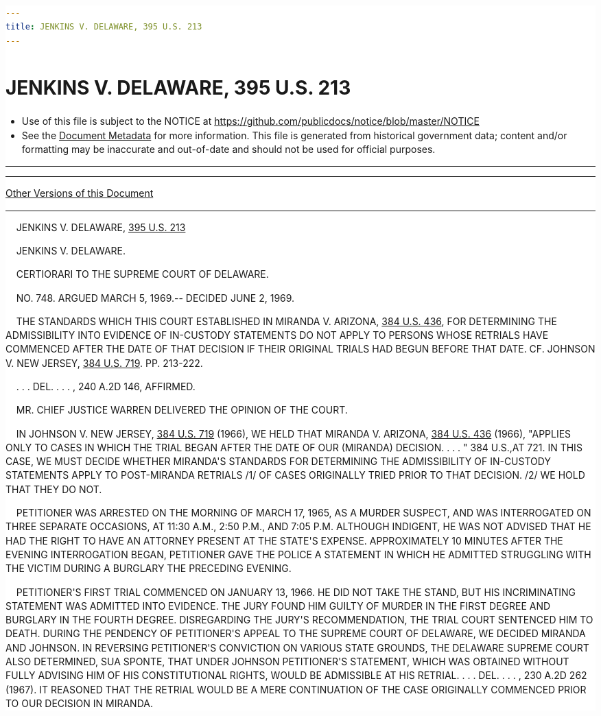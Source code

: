 ```yaml
---
title: JENKINS V. DELAWARE, 395 U.S. 213
---
```


# JENKINS V. DELAWARE, 395 U.S. 213

* Use of this file is subject to the NOTICE at https://github.com/publicdocs/notice/blob/master/NOTICE
* See the [Document Metadata](../../../index.md) for more information.
  This file is generated from historical government data; content and/or formatting may be inaccurate and out-of-date and should not be used for official purposes.

----------
----------

[Other Versions of this Document](https://publicdocs.github.io/go/links?ns=uslm-x&ref=%2Fus%2Fcourts%2Fscotus%2FusReporter%2F395%2F213)

----------

    JENKINS V. DELAWARE, [395 U.S. 213][/us/courts/scotus/usReporter/395/213]

    JENKINS V. DELAWARE.

    CERTIORARI TO THE SUPREME COURT OF DELAWARE.

    NO. 748.  ARGUED MARCH 5, 1969.-- DECIDED JUNE 2, 1969.

    THE STANDARDS WHICH THIS COURT ESTABLISHED IN MIRANDA V. ARIZONA, [384 U.S. 436][/us/courts/scotus/usReporter/384/436], FOR DETERMINING THE ADMISSIBILITY INTO EVIDENCE OF IN-CUSTODY STATEMENTS DO NOT APPLY TO PERSONS WHOSE RETRIALS HAVE COMMENCED AFTER THE DATE OF THAT DECISION IF THEIR ORIGINAL TRIALS HAD BEGUN BEFORE THAT DATE.  CF. JOHNSON V. NEW JERSEY, [384 U.S. 719][/us/courts/scotus/usReporter/384/719].  PP. 213-222.

    . . . DEL. . . . , 240 A.2D 146, AFFIRMED.

    MR. CHIEF JUSTICE WARREN DELIVERED THE OPINION OF THE COURT.

    IN JOHNSON V. NEW JERSEY, [384 U.S. 719][/us/courts/scotus/usReporter/384/719] (1966), WE HELD THAT MIRANDA V. ARIZONA, [384 U.S. 436][/us/courts/scotus/usReporter/384/436] (1966), "APPLIES ONLY TO CASES IN WHICH THE TRIAL BEGAN AFTER THE DATE OF OUR (MIRANDA) DECISION.  . . . "  384 U.S.,AT 721.  IN THIS CASE, WE MUST DECIDE WHETHER MIRANDA'S STANDARDS FOR DETERMINING THE ADMISSIBILITY OF IN-CUSTODY STATEMENTS APPLY TO POST-MIRANDA RETRIALS /1/  OF CASES ORIGINALLY TRIED PRIOR TO THAT DECISION.  /2/  WE HOLD THAT THEY DO NOT.

    PETITIONER WAS ARRESTED ON THE MORNING OF MARCH 17, 1965, AS A MURDER SUSPECT, AND WAS INTERROGATED ON THREE SEPARATE OCCASIONS, AT 11:30 A.M., 2:50 P.M., AND 7:05 P.M.  ALTHOUGH INDIGENT, HE WAS NOT ADVISED THAT HE HAD THE RIGHT TO HAVE AN ATTORNEY PRESENT AT THE STATE'S EXPENSE.  APPROXIMATELY 10 MINUTES AFTER THE EVENING INTERROGATION BEGAN, PETITIONER GAVE THE POLICE A STATEMENT IN WHICH HE ADMITTED STRUGGLING WITH THE VICTIM DURING A BURGLARY THE PRECEDING EVENING.

    PETITIONER'S FIRST TRIAL COMMENCED ON JANUARY 13, 1966.  HE DID NOT TAKE THE STAND, BUT HIS INCRIMINATING STATEMENT WAS ADMITTED INTO EVIDENCE.  THE JURY FOUND HIM GUILTY OF MURDER IN THE FIRST DEGREE AND BURGLARY IN THE FOURTH DEGREE.  DISREGARDING THE JURY'S RECOMMENDATION, THE TRIAL COURT SENTENCED HIM TO DEATH.  DURING THE PENDENCY OF PETITIONER'S APPEAL TO THE SUPREME COURT OF DELAWARE, WE DECIDED MIRANDA AND JOHNSON.  IN REVERSING PETITIONER'S CONVICTION ON VARIOUS STATE GROUNDS, THE DELAWARE SUPREME COURT ALSO DETERMINED, SUA SPONTE, THAT UNDER JOHNSON PETITIONER'S STATEMENT, WHICH WAS OBTAINED WITHOUT FULLY ADVISING HIM OF HIS CONSTITUTIONAL RIGHTS, WOULD BE ADMISSIBLE AT HIS RETRIAL.  . . . DEL. . . . , 230 A.2D 262 (1967).  IT REASONED THAT THE RETRIAL WOULD BE A MERE CONTINUATION OF THE CASE ORIGINALLY COMMENCED PRIOR TO OUR DECISION IN MIRANDA.


[/us/courts/scotus/usReporter/395/213]: https://publicdocs.github.io/go/links?ns=uslm-x&ref=%2Fus%2Fcourts%2Fscotus%2FusReporter%2F395%2F213
[/us/courts/scotus/usReporter/384/436]: https://publicdocs.github.io/go/links?ns=uslm-x&ref=%2Fus%2Fcourts%2Fscotus%2FusReporter%2F384%2F436
[/us/courts/scotus/usReporter/384/719]: https://publicdocs.github.io/go/links?ns=uslm-x&ref=%2Fus%2Fcourts%2Fscotus%2FusReporter%2F384%2F719
[/us/courts/scotus/usReporter/384/719]: https://publicdocs.github.io/go/links?ns=uslm-x&ref=%2Fus%2Fcourts%2Fscotus%2FusReporter%2F384%2F719
[/us/courts/scotus/usReporter/384/436]: https://publicdocs.github.io/go/links?ns=uslm-x&ref=%2Fus%2Fcourts%2Fscotus%2FusReporter%2F384%2F436
[/us/courts/scotus/usReporter/393/950]: https://publicdocs.github.io/go/links?ns=uslm-x&ref=%2Fus%2Fcourts%2Fscotus%2FusReporter%2F393%2F950
[/us/courts/scotus/usReporter/394/244]: https://publicdocs.github.io/go/links?ns=uslm-x&ref=%2Fus%2Fcourts%2Fscotus%2FusReporter%2F394%2F244
[/us/courts/scotus/usReporter/388/293]: https://publicdocs.github.io/go/links?ns=uslm-x&ref=%2Fus%2Fcourts%2Fscotus%2FusReporter%2F388%2F293
[/us/courts/scotus/usReporter/381/618]: https://publicdocs.github.io/go/links?ns=uslm-x&ref=%2Fus%2Fcourts%2Fscotus%2FusReporter%2F381%2F618
[/us/courts/scotus/usReporter/393/314]: https://publicdocs.github.io/go/links?ns=uslm-x&ref=%2Fus%2Fcourts%2Fscotus%2FusReporter%2F393%2F314
[/us/courts/scotus/usReporter/392/293]: https://publicdocs.github.io/go/links?ns=uslm-x&ref=%2Fus%2Fcourts%2Fscotus%2FusReporter%2F392%2F293
[/us/courts/scotus/usReporter/393/872]: https://publicdocs.github.io/go/links?ns=uslm-x&ref=%2Fus%2Fcourts%2Fscotus%2FusReporter%2F393%2F872
[/us/courts/scotus/usReporter/381/618]: https://publicdocs.github.io/go/links?ns=uslm-x&ref=%2Fus%2Fcourts%2Fscotus%2FusReporter%2F381%2F618
[/us/courts/scotus/usReporter/394/244]: https://publicdocs.github.io/go/links?ns=uslm-x&ref=%2Fus%2Fcourts%2Fscotus%2FusReporter%2F394%2F244
[/us/courts/scotus/usReporter/381/618]: https://publicdocs.github.io/go/links?ns=uslm-x&ref=%2Fus%2Fcourts%2Fscotus%2FusReporter%2F381%2F618
[/us/courts/scotus/usReporter/384/719]: https://publicdocs.github.io/go/links?ns=uslm-x&ref=%2Fus%2Fcourts%2Fscotus%2FusReporter%2F384%2F719
[/us/courts/scotus/usReporter/394/244]: https://publicdocs.github.io/go/links?ns=uslm-x&ref=%2Fus%2Fcourts%2Fscotus%2FusReporter%2F394%2F244
[/us/courts/scotus/usReporter/381/618]: https://publicdocs.github.io/go/links?ns=uslm-x&ref=%2Fus%2Fcourts%2Fscotus%2FusReporter%2F381%2F618
[/us/courts/scotus/usReporter/384/719]: https://publicdocs.github.io/go/links?ns=uslm-x&ref=%2Fus%2Fcourts%2Fscotus%2FusReporter%2F384%2F719
[/us/courts/scotus/usReporter/384/436]: https://publicdocs.github.io/go/links?ns=uslm-x&ref=%2Fus%2Fcourts%2Fscotus%2FusReporter%2F384%2F436
[/us/courts/scotus/usReporter/394/324]: https://publicdocs.github.io/go/links?ns=uslm-x&ref=%2Fus%2Fcourts%2Fscotus%2FusReporter%2F394%2F324